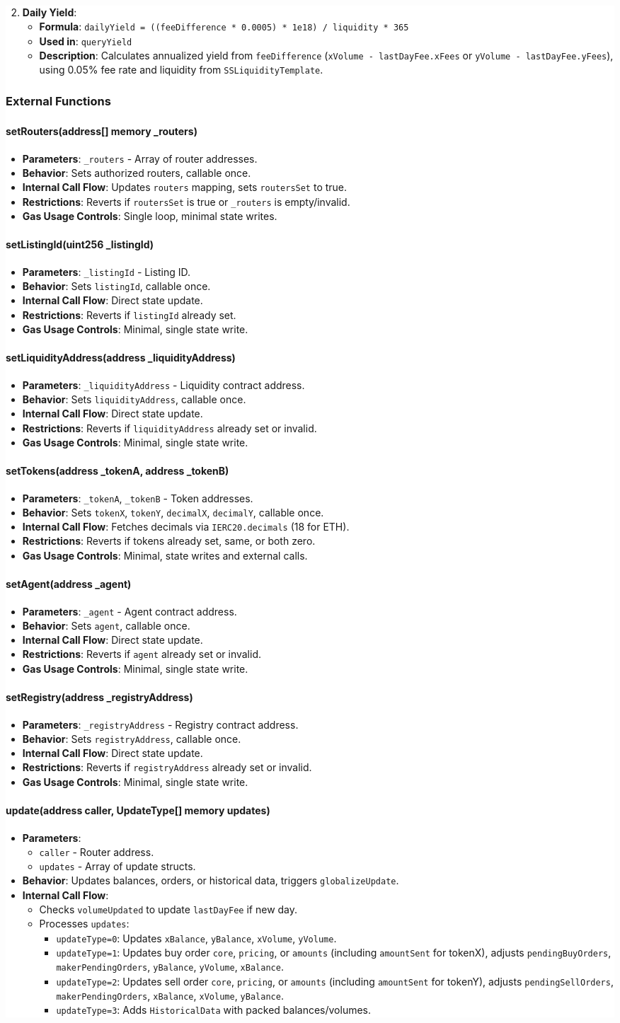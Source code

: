 2. **Daily Yield**:
   - **Formula**: `dailyYield = ((feeDifference * 0.0005) * 1e18) / liquidity * 365`
   - **Used in**: `queryYield`
   - **Description**: Calculates annualized yield from `feeDifference` (`xVolume - lastDayFee.xFees` or `yVolume - lastDayFee.yFees`), using 0.05% fee rate and liquidity from `SSLiquidityTemplate`.

### External Functions
#### setRouters(address[] memory _routers)
- **Parameters**: `_routers` - Array of router addresses.
- **Behavior**: Sets authorized routers, callable once.
- **Internal Call Flow**: Updates `routers` mapping, sets `routersSet` to true.
- **Restrictions**: Reverts if `routersSet` is true or `_routers` is empty/invalid.
- **Gas Usage Controls**: Single loop, minimal state writes.

#### setListingId(uint256 _listingId)
- **Parameters**: `_listingId` - Listing ID.
- **Behavior**: Sets `listingId`, callable once.
- **Internal Call Flow**: Direct state update.
- **Restrictions**: Reverts if `listingId` already set.
- **Gas Usage Controls**: Minimal, single state write.

#### setLiquidityAddress(address _liquidityAddress)
- **Parameters**: `_liquidityAddress` - Liquidity contract address.
- **Behavior**: Sets `liquidityAddress`, callable once.
- **Internal Call Flow**: Direct state update.
- **Restrictions**: Reverts if `liquidityAddress` already set or invalid.
- **Gas Usage Controls**: Minimal, single state write.

#### setTokens(address _tokenA, address _tokenB)
- **Parameters**: `_tokenA`, `_tokenB` - Token addresses.
- **Behavior**: Sets `tokenX`, `tokenY`, `decimalX`, `decimalY`, callable once.
- **Internal Call Flow**: Fetches decimals via `IERC20.decimals` (18 for ETH).
- **Restrictions**: Reverts if tokens already set, same, or both zero.
- **Gas Usage Controls**: Minimal, state writes and external calls.

#### setAgent(address _agent)
- **Parameters**: `_agent` - Agent contract address.
- **Behavior**: Sets `agent`, callable once.
- **Internal Call Flow**: Direct state update.
- **Restrictions**: Reverts if `agent` already set or invalid.
- **Gas Usage Controls**: Minimal, single state write.

#### setRegistry(address _registryAddress)
- **Parameters**: `_registryAddress` - Registry contract address.
- **Behavior**: Sets `registryAddress`, callable once.
- **Internal Call Flow**: Direct state update.
- **Restrictions**: Reverts if `registryAddress` already set or invalid.
- **Gas Usage Controls**: Minimal, single state write.

#### update(address caller, UpdateType[] memory updates)
- **Parameters**:
  - `caller` - Router address.
  - `updates` - Array of update structs.
- **Behavior**: Updates balances, orders, or historical data, triggers `globalizeUpdate`.
- **Internal Call Flow**:
  - Checks `volumeUpdated` to update `lastDayFee` if new day.
  - Processes `updates`:
    - `updateType=0`: Updates `xBalance`, `yBalance`, `xVolume`, `yVolume`.
    - `updateType=1`: Updates buy order `core`, `pricing`, or `amounts` (including `amountSent` for tokenX), adjusts `pendingBuyOrders`, `makerPendingOrders`, `yBalance`, `yVolume`, `xBalance`.
    - `updateType=2`: Updates sell order `core`, `pricing`, or `amounts` (including `amountSent` for tokenY), adjusts `pendingSellOrders`, `makerPendingOrders`, `xBalance`, `xVolume`, `yBalance`.
    - `updateType=3`: Adds `HistoricalData` with packed balances/volumes.